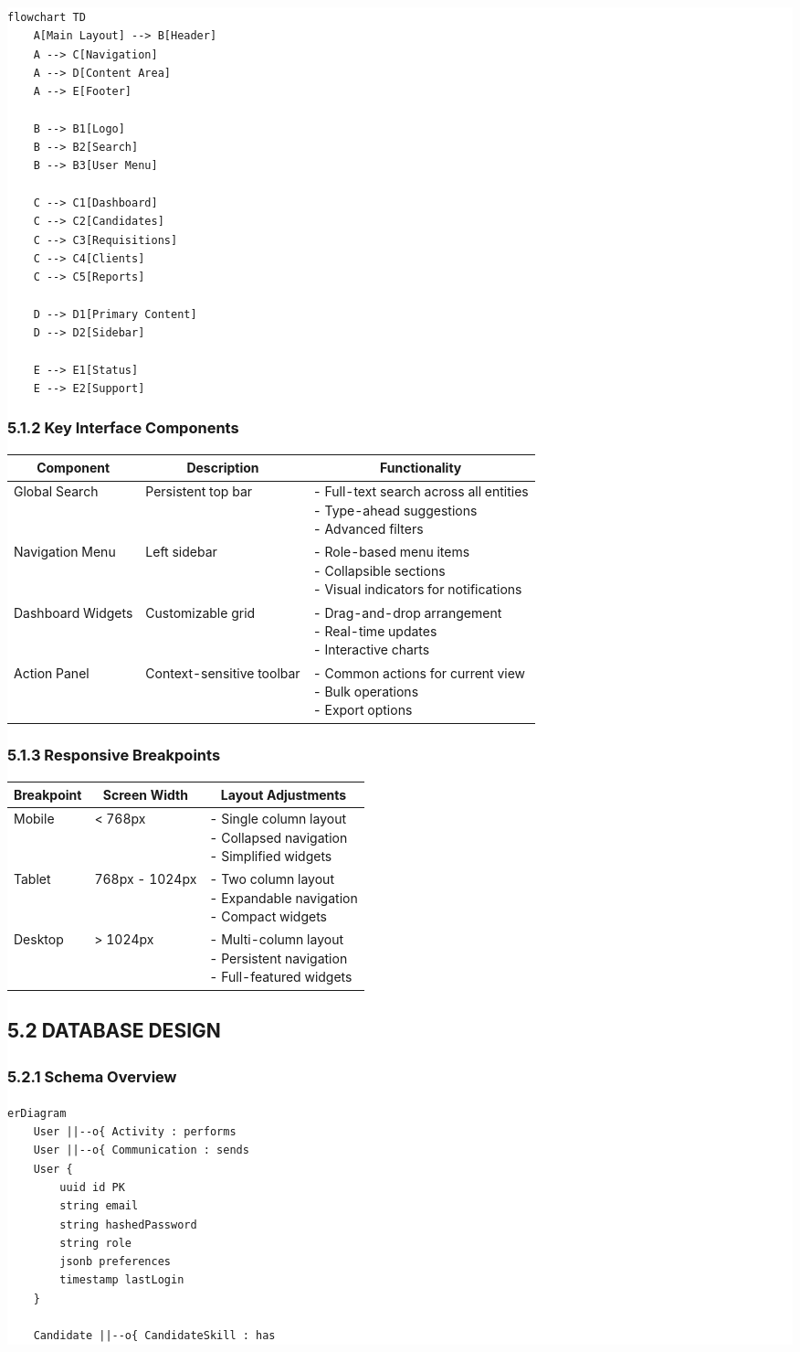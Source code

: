 ```mermaid
flowchart TD
    A[Main Layout] --> B[Header]
    A --> C[Navigation]
    A --> D[Content Area]
    A --> E[Footer]
    
    B --> B1[Logo]
    B --> B2[Search]
    B --> B3[User Menu]
    
    C --> C1[Dashboard]
    C --> C2[Candidates]
    C --> C3[Requisitions]
    C --> C4[Clients]
    C --> C5[Reports]
    
    D --> D1[Primary Content]
    D --> D2[Sidebar]
    
    E --> E1[Status]
    E --> E2[Support]
```

### 5.1.2 Key Interface Components

| Component | Description | Functionality |
|-----------|-------------|---------------|
| Global Search | Persistent top bar | - Full-text search across all entities<br>- Type-ahead suggestions<br>- Advanced filters |
| Navigation Menu | Left sidebar | - Role-based menu items<br>- Collapsible sections<br>- Visual indicators for notifications |
| Dashboard Widgets | Customizable grid | - Drag-and-drop arrangement<br>- Real-time updates<br>- Interactive charts |
| Action Panel | Context-sensitive toolbar | - Common actions for current view<br>- Bulk operations<br>- Export options |

### 5.1.3 Responsive Breakpoints

| Breakpoint | Screen Width | Layout Adjustments |
|------------|--------------|-------------------|
| Mobile | < 768px | - Single column layout<br>- Collapsed navigation<br>- Simplified widgets |
| Tablet | 768px - 1024px | - Two column layout<br>- Expandable navigation<br>- Compact widgets |
| Desktop | > 1024px | - Multi-column layout<br>- Persistent navigation<br>- Full-featured widgets |

## 5.2 DATABASE DESIGN

### 5.2.1 Schema Overview

```mermaid
erDiagram
    User ||--o{ Activity : performs
    User ||--o{ Communication : sends
    User {
        uuid id PK
        string email
        string hashedPassword
        string role
        jsonb preferences
        timestamp lastLogin
    }
    
    Candidate ||--o{ CandidateSkill : has
```